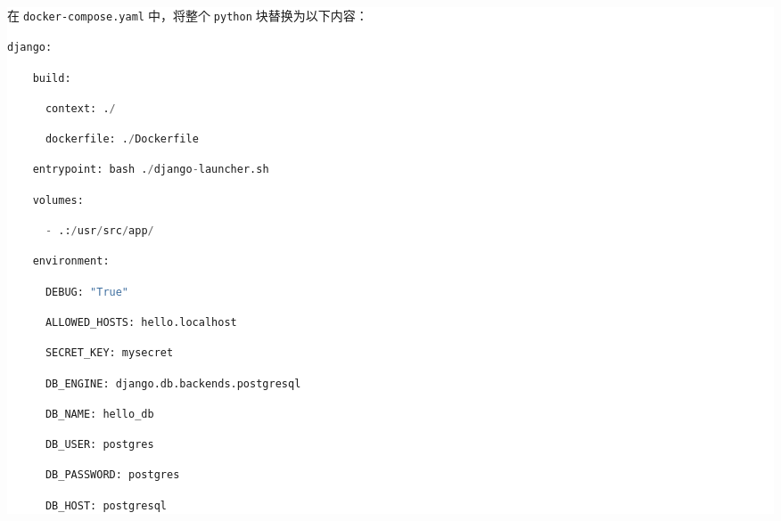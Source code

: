 在 `docker-compose.yaml` 中，将整个 `python` 块替换为以下内容：

```py
django:
```

```py
    build:
```

```py
      context: ./
```

```py
      dockerfile: ./Dockerfile
```

```py
    entrypoint: bash ./django-launcher.sh
```

```py
    volumes:
```

```py
      - .:/usr/src/app/
```

```py
    environment:
```

```py
      DEBUG: "True"
```

```py
      ALLOWED_HOSTS: hello.localhost
```

```py
      SECRET_KEY: mysecret
```

```py
      DB_ENGINE: django.db.backends.postgresql
```

```py
      DB_NAME: hello_db
```

```py
      DB_USER: postgres
```

```py
      DB_PASSWORD: postgres
```

```py
      DB_HOST: postgresql
```
